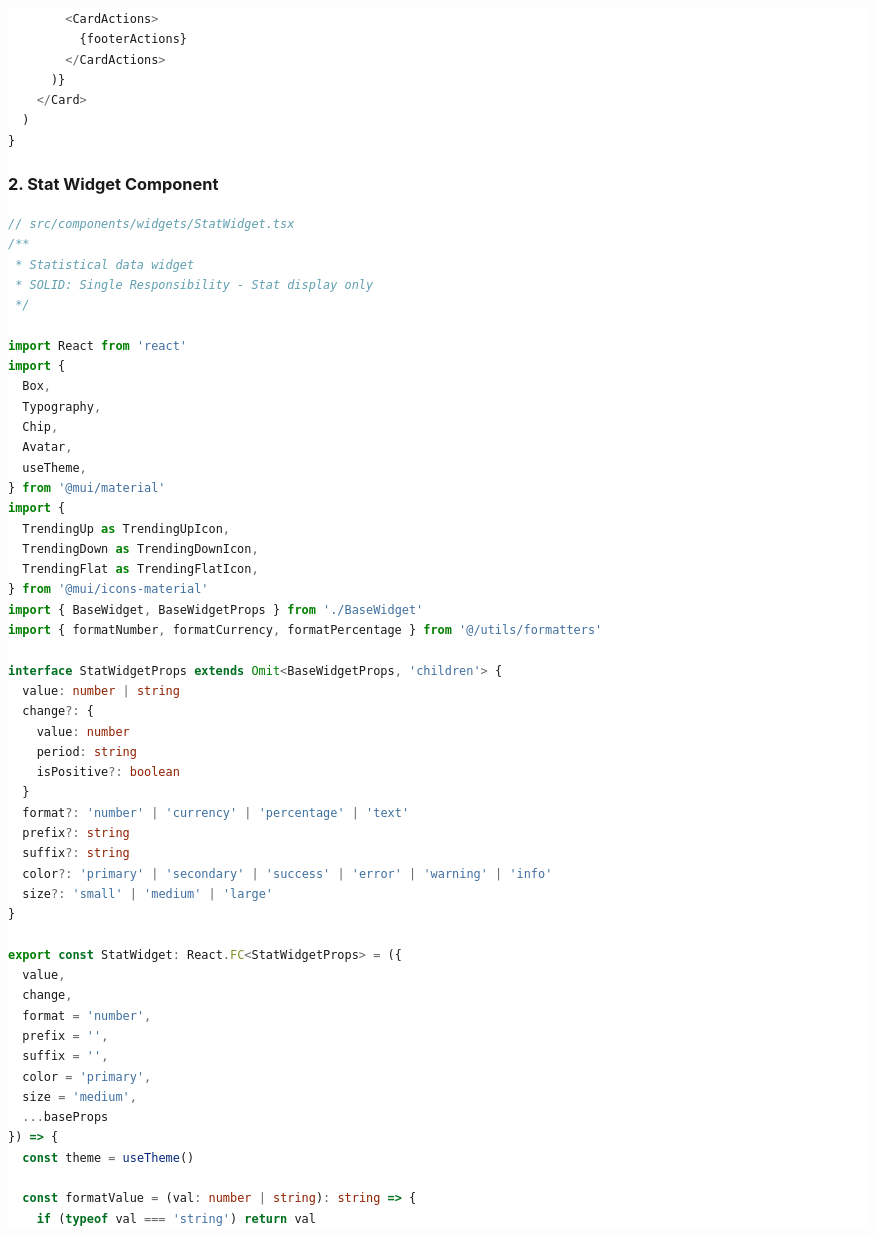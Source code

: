 ```typescript
        <CardActions>
          {footerActions}
        </CardActions>
      )}
    </Card>
  )
}
```

### 2. Stat Widget Component

```typescript
// src/components/widgets/StatWidget.tsx
/**
 * Statistical data widget
 * SOLID: Single Responsibility - Stat display only
 */

import React from 'react'
import {
  Box,
  Typography,
  Chip,
  Avatar,
  useTheme,
} from '@mui/material'
import {
  TrendingUp as TrendingUpIcon,
  TrendingDown as TrendingDownIcon,
  TrendingFlat as TrendingFlatIcon,
} from '@mui/icons-material'
import { BaseWidget, BaseWidgetProps } from './BaseWidget'
import { formatNumber, formatCurrency, formatPercentage } from '@/utils/formatters'

interface StatWidgetProps extends Omit<BaseWidgetProps, 'children'> {
  value: number | string
  change?: {
    value: number
    period: string
    isPositive?: boolean
  }
  format?: 'number' | 'currency' | 'percentage' | 'text'
  prefix?: string
  suffix?: string
  color?: 'primary' | 'secondary' | 'success' | 'error' | 'warning' | 'info'
  size?: 'small' | 'medium' | 'large'
}

export const StatWidget: React.FC<StatWidgetProps> = ({
  value,
  change,
  format = 'number',
  prefix = '',
  suffix = '',
  color = 'primary',
  size = 'medium',
  ...baseProps
}) => {
  const theme = useTheme()

  const formatValue = (val: number | string): string => {
    if (typeof val === 'string') return val

```